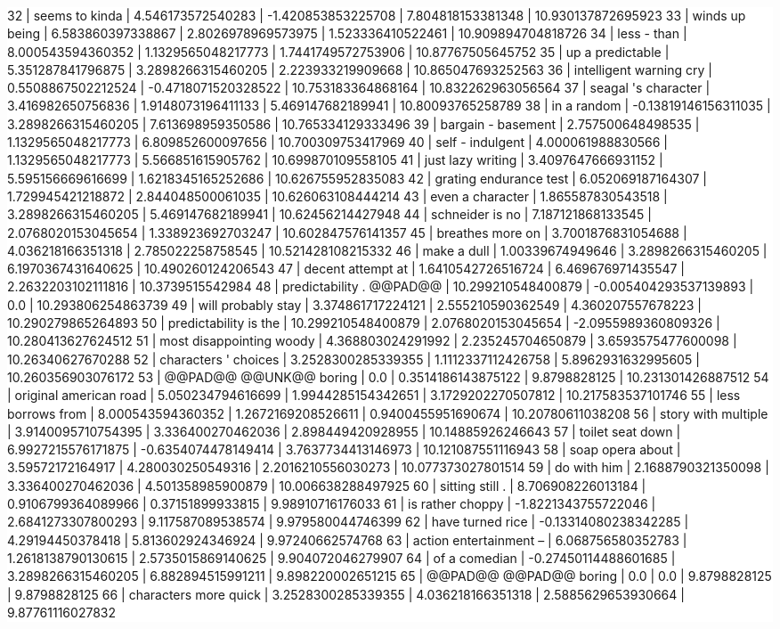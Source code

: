 32 | seems to kinda | 4.546173572540283 | -1.420853853225708 | 7.804818153381348 | 10.930137872695923
33 | winds up being | 6.583860397338867 | 2.8026978969573975 | 1.523336410522461 | 10.909894704818726
34 | less - than | 8.000543594360352 | 1.1329565048217773 | 1.7441749572753906 | 10.87767505645752
35 | up a predictable | 5.351287841796875 | 3.2898266315460205 | 2.223933219909668 | 10.865047693252563
36 | intelligent warning cry | 0.5508867502212524 | -0.4718071520328522 | 10.753183364868164 | 10.832262963056564
37 | seagal 's character | 3.416982650756836 | 1.9148073196411133 | 5.469147682189941 | 10.80093765258789
38 | in a random | -0.13819146156311035 | 3.2898266315460205 | 7.613698959350586 | 10.765334129333496
39 | bargain - basement | 2.757500648498535 | 1.1329565048217773 | 6.809852600097656 | 10.700309753417969
40 | self - indulgent | 4.000061988830566 | 1.1329565048217773 | 5.566851615905762 | 10.699870109558105
41 | just lazy writing | 3.4097647666931152 | 5.595156669616699 | 1.6218345165252686 | 10.626755952835083
42 | grating endurance test | 6.052069187164307 | 1.729945421218872 | 2.844048500061035 | 10.626063108444214
43 | even a character | 1.865587830543518 | 3.2898266315460205 | 5.469147682189941 | 10.62456214427948
44 | schneider is no | 7.187121868133545 | 2.0768020153045654 | 1.338923692703247 | 10.602847576141357
45 | breathes more on | 3.7001876831054688 | 4.036218166351318 | 2.785022258758545 | 10.521428108215332
46 | make a dull | 1.00339674949646 | 3.2898266315460205 | 6.1970367431640625 | 10.490260124206543
47 | decent attempt at | 1.6410542726516724 | 6.469676971435547 | 2.2632203102111816 | 10.3739515542984
48 | predictability . @@PAD@@ | 10.299210548400879 | -0.005404293537139893 | 0.0 | 10.293806254863739
49 | will probably stay | 3.374861717224121 | 2.555210590362549 | 4.360207557678223 | 10.290279865264893
50 | predictability is the | 10.299210548400879 | 2.0768020153045654 | -2.0955989360809326 | 10.280413627624512
51 | most disappointing woody | 4.368803024291992 | 2.235245704650879 | 3.6593575477600098 | 10.26340627670288
52 | characters ' choices | 3.2528300285339355 | 1.1112337112426758 | 5.8962931632995605 | 10.260356903076172
53 | @@PAD@@ @@UNK@@ boring | 0.0 | 0.3514186143875122 | 9.8798828125 | 10.231301426887512
54 | original american road | 5.050234794616699 | 1.9944285154342651 | 3.1729202270507812 | 10.217583537101746
55 | less borrows from | 8.000543594360352 | 1.2672169208526611 | 0.9400455951690674 | 10.20780611038208
56 | story with multiple | 3.9140095710754395 | 3.336400270462036 | 2.898449420928955 | 10.14885926246643
57 | toilet seat down | 6.9927215576171875 | -0.6354074478149414 | 3.7637734413146973 | 10.121087551116943
58 | soap opera about | 3.59572172164917 | 4.280030250549316 | 2.2016210556030273 | 10.077373027801514
59 | do with him | 2.1688790321350098 | 3.336400270462036 | 4.501358985900879 | 10.006638288497925
60 | sitting still . | 8.706908226013184 | 0.9106799364089966 | 0.37151899933815 | 9.98910716176033
61 | is rather choppy | -1.8221343755722046 | 2.6841273307800293 | 9.117587089538574 | 9.979580044746399
62 | have turned rice | -0.13314080238342285 | 4.29194450378418 | 5.813602924346924 | 9.97240662574768
63 | action entertainment – | 6.068756580352783 | 1.2618138790130615 | 2.5735015869140625 | 9.904072046279907
64 | of a comedian | -0.27450114488601685 | 3.2898266315460205 | 6.882894515991211 | 9.898220002651215
65 | @@PAD@@ @@PAD@@ boring | 0.0 | 0.0 | 9.8798828125 | 9.8798828125
66 | characters more quick | 3.2528300285339355 | 4.036218166351318 | 2.5885629653930664 | 9.87761116027832